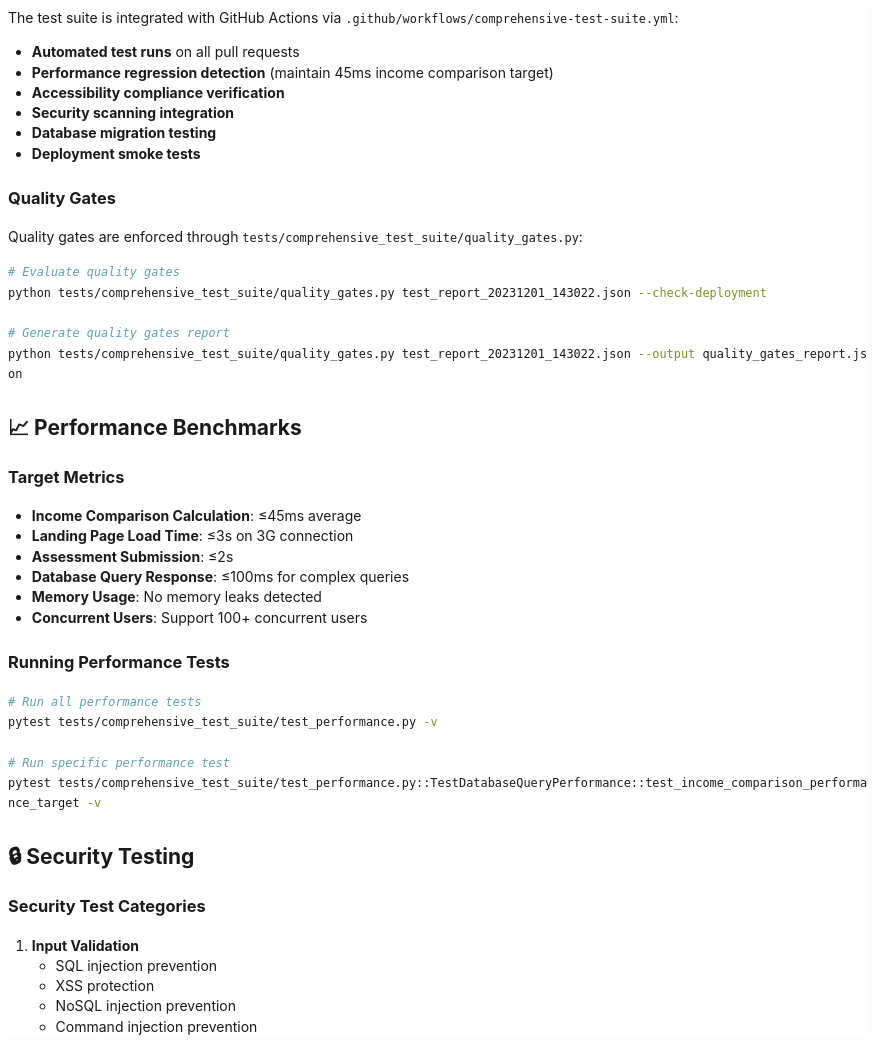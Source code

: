 The test suite is integrated with GitHub Actions via `.github/workflows/comprehensive-test-suite.yml`:

- **Automated test runs** on all pull requests
- **Performance regression detection** (maintain 45ms income comparison target)
- **Accessibility compliance verification**
- **Security scanning integration**
- **Database migration testing**
- **Deployment smoke tests**

### Quality Gates

Quality gates are enforced through `tests/comprehensive_test_suite/quality_gates.py`:

```bash
# Evaluate quality gates
python tests/comprehensive_test_suite/quality_gates.py test_report_20231201_143022.json --check-deployment

# Generate quality gates report
python tests/comprehensive_test_suite/quality_gates.py test_report_20231201_143022.json --output quality_gates_report.json
```

## 📈 Performance Benchmarks

### Target Metrics

- **Income Comparison Calculation**: ≤45ms average
- **Landing Page Load Time**: ≤3s on 3G connection
- **Assessment Submission**: ≤2s
- **Database Query Response**: ≤100ms for complex queries
- **Memory Usage**: No memory leaks detected
- **Concurrent Users**: Support 100+ concurrent users

### Running Performance Tests

```bash
# Run all performance tests
pytest tests/comprehensive_test_suite/test_performance.py -v

# Run specific performance test
pytest tests/comprehensive_test_suite/test_performance.py::TestDatabaseQueryPerformance::test_income_comparison_performance_target -v
```

## 🔒 Security Testing

### Security Test Categories

1. **Input Validation**
   - SQL injection prevention
   - XSS protection
   - NoSQL injection prevention
   - Command injection prevention
